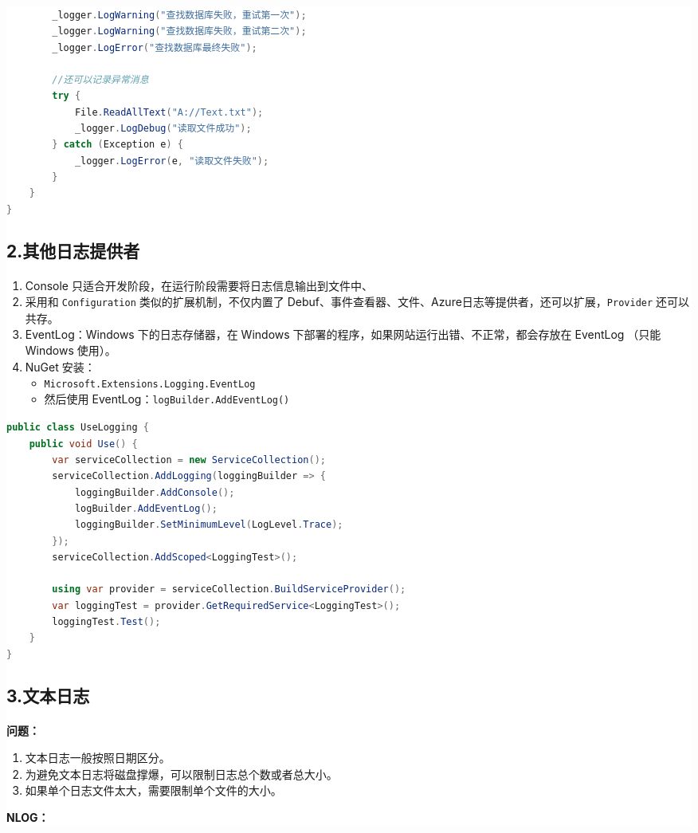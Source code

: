 ```c#
        _logger.LogWarning("查找数据库失败，重试第一次");
        _logger.LogWarning("查找数据库失败，重试第二次");
        _logger.LogError("查找数据库最终失败");

        //还可以记录异常消息
        try {
            File.ReadAllText("A://Text.txt");
            _logger.LogDebug("读取文件成功");
        } catch (Exception e) {
            _logger.LogError(e, "读取文件失败");
        }
    }
}
```

## 2.其他日志提供者

1. Console 只适合开发阶段，在运行阶段需要将日志信息输出到文件中、
2. 采用和 `Configuration` 类似的扩展机制，不仅内置了 Debuf、事件查看器、文件、Azure日志等提供者，还可以扩展，`Provider` 还可以共存。
3. EventLog：Windows 下的日志存储器，在 Windows 下部署的程序，如果网站运行出错、不正常，都会存放在 EventLog （只能 Windows 使用）。
4. NuGet 安装：
   - `Microsoft.Extensions.Logging.EventLog`
   - 然后使用 EventLog：`logBuilder.AddEventLog()`

```c#
public class UseLogging {
    public void Use() {
        var serviceCollection = new ServiceCollection();
        serviceCollection.AddLogging(loggingBuilder => {
            loggingBuilder.AddConsole();
            logBuilder.AddEventLog();
            loggingBuilder.SetMinimumLevel(LogLevel.Trace);
        });
        serviceCollection.AddScoped<LoggingTest>();

        using var provider = serviceCollection.BuildServiceProvider();
        var loggingTest = provider.GetRequiredService<LoggingTest>();
        loggingTest.Test();
    }
}
```

## 3.文本日志

**问题：**

1. 文本日志一般按照日期区分。
2. 为避免文本日志将磁盘撑爆，可以限制日志总个数或者总大小。
3. 如果单个日志文件太大，需要限制单个文件的大小。

**NLOG：**
